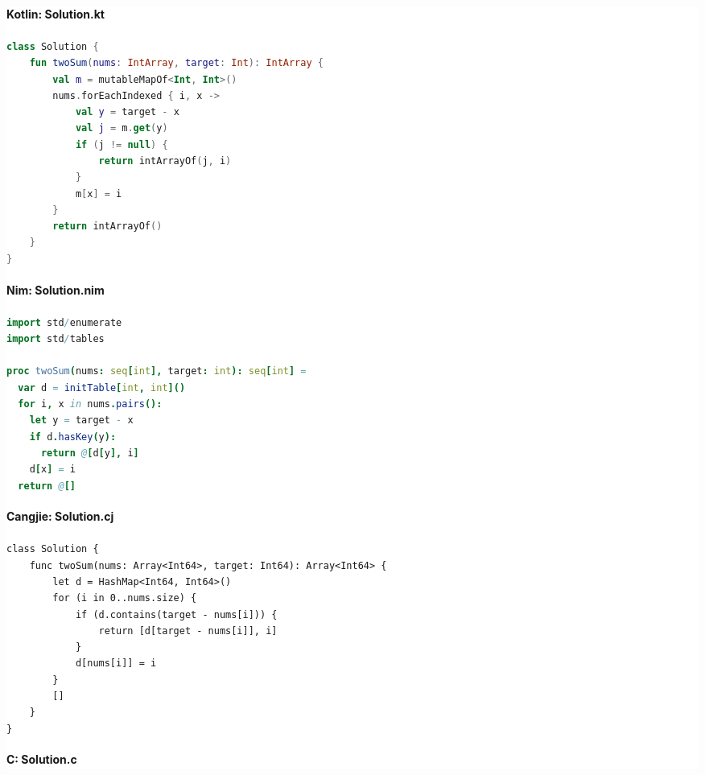 #### Kotlin: Solution.kt

```kotlin
class Solution {
    fun twoSum(nums: IntArray, target: Int): IntArray {
        val m = mutableMapOf<Int, Int>()
        nums.forEachIndexed { i, x ->
            val y = target - x
            val j = m.get(y)
            if (j != null) {
                return intArrayOf(j, i)
            }
            m[x] = i
        }
        return intArrayOf()
    }
}
```

#### Nim: Solution.nim

```nim
import std/enumerate
import std/tables

proc twoSum(nums: seq[int], target: int): seq[int] =
  var d = initTable[int, int]()
  for i, x in nums.pairs():
    let y = target - x
    if d.hasKey(y):
      return @[d[y], i]
    d[x] = i
  return @[]
```

#### Cangjie: Solution.cj

```cj
class Solution {
    func twoSum(nums: Array<Int64>, target: Int64): Array<Int64> {
        let d = HashMap<Int64, Int64>()
        for (i in 0..nums.size) {
            if (d.contains(target - nums[i])) {
                return [d[target - nums[i]], i]
            }
            d[nums[i]] = i
        }
        []
    }
}
```

#### C: Solution.c

